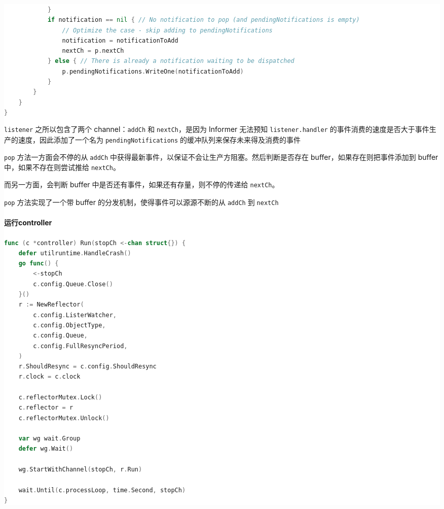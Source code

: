 ```go
			}
			if notification == nil { // No notification to pop (and pendingNotifications is empty)
				// Optimize the case - skip adding to pendingNotifications
				notification = notificationToAdd
				nextCh = p.nextCh
			} else { // There is already a notification waiting to be dispatched
				p.pendingNotifications.WriteOne(notificationToAdd)
			}
		}
	}
}
```

`listener` 之所以包含了两个 channel：`addCh` 和 `nextCh`，是因为 Informer 无法预知 `listener.handler` 的事件消费的速度是否大于事件生产的速度，因此添加了一个名为 `pendingNotifications` 的缓冲队列来保存未来得及消费的事件

`pop` 方法一方面会不停的从 `addCh` 中获得最新事件，以保证不会让生产方阻塞。然后判断是否存在 buffer，如果存在则把事件添加到 buffer 中，如果不存在则尝试推给 `nextCh`。

而另一方面，会判断 buffer 中是否还有事件，如果还有存量，则不停的传递给 `nextCh`。

`pop` 方法实现了一个带 buffer 的分发机制，使得事件可以源源不断的从 `addCh` 到 `nextCh`

#### 运行controller

```go
func (c *controller) Run(stopCh <-chan struct{}) {
	defer utilruntime.HandleCrash()
	go func() {
		<-stopCh
		c.config.Queue.Close()
	}()
	r := NewReflector(
		c.config.ListerWatcher,
		c.config.ObjectType,
		c.config.Queue,
		c.config.FullResyncPeriod,
	)
	r.ShouldResync = c.config.ShouldResync
	r.clock = c.clock

	c.reflectorMutex.Lock()
	c.reflector = r
	c.reflectorMutex.Unlock()

	var wg wait.Group
	defer wg.Wait()

	wg.StartWithChannel(stopCh, r.Run)

	wait.Until(c.processLoop, time.Second, stopCh)
}
```

